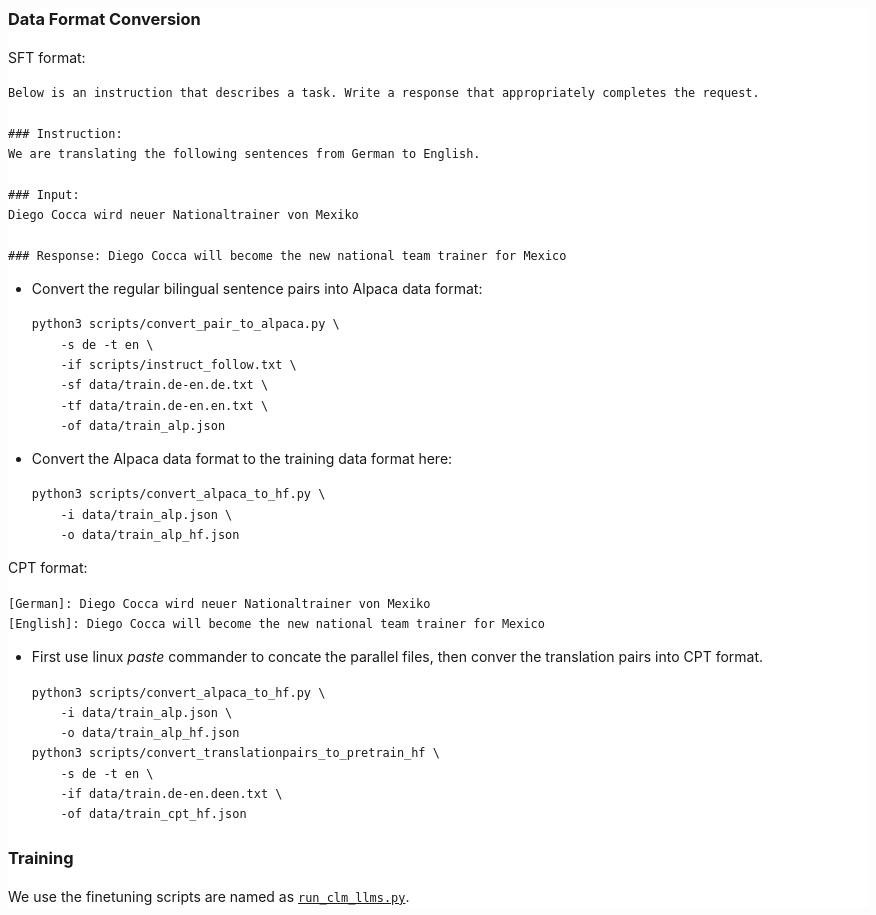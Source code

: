 
### Data Format Conversion

SFT format:
```
Below is an instruction that describes a task. Write a response that appropriately completes the request.

### Instruction:
We are translating the following sentences from German to English.
    
### Input:
Diego Cocca wird neuer Nationaltrainer von Mexiko

### Response: Diego Cocca will become the new national team trainer for Mexico
```

- Convert the regular bilingual sentence pairs into Alpaca data format:
    ```
    python3 scripts/convert_pair_to_alpaca.py \
        -s de -t en \
        -if scripts/instruct_follow.txt \
        -sf data/train.de-en.de.txt \
        -tf data/train.de-en.en.txt \
        -of data/train_alp.json
    ```

- Convert the Alpaca data format to the training data format here:
    ```
    python3 scripts/convert_alpaca_to_hf.py \
        -i data/train_alp.json \
        -o data/train_alp_hf.json
    ```

CPT format:
```
[German]: Diego Cocca wird neuer Nationaltrainer von Mexiko
[English]: Diego Cocca will become the new national team trainer for Mexico
```

- First use linux *paste* commander to concate the parallel files, then conver the translation pairs into CPT format.
    ```
    python3 scripts/convert_alpaca_to_hf.py \
        -i data/train_alp.json \
        -o data/train_alp_hf.json
    python3 scripts/convert_translationpairs_to_pretrain_hf \
        -s de -t en \
        -if data/train.de-en.deen.txt \
        -of data/train_cpt_hf.json
    ```



### Training
We use the finetuning scripts are named as [`run_clm_llms.py`](https://github.com/pangjh3/LLM4MT/blob/main/transformers/examples/pytorch/language-modeling/run_clm_llms.py).
